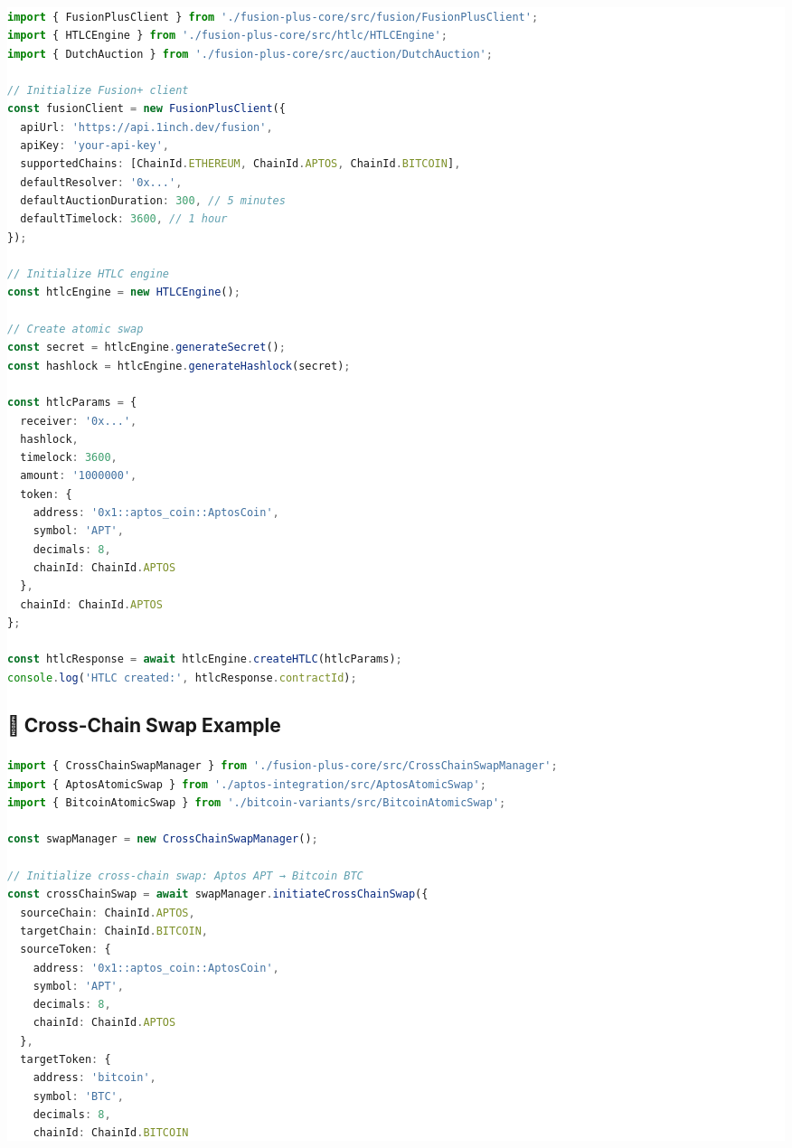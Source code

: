 ```typescript
import { FusionPlusClient } from './fusion-plus-core/src/fusion/FusionPlusClient';
import { HTLCEngine } from './fusion-plus-core/src/htlc/HTLCEngine';
import { DutchAuction } from './fusion-plus-core/src/auction/DutchAuction';

// Initialize Fusion+ client
const fusionClient = new FusionPlusClient({
  apiUrl: 'https://api.1inch.dev/fusion',
  apiKey: 'your-api-key',
  supportedChains: [ChainId.ETHEREUM, ChainId.APTOS, ChainId.BITCOIN],
  defaultResolver: '0x...',
  defaultAuctionDuration: 300, // 5 minutes
  defaultTimelock: 3600, // 1 hour
});

// Initialize HTLC engine
const htlcEngine = new HTLCEngine();

// Create atomic swap
const secret = htlcEngine.generateSecret();
const hashlock = htlcEngine.generateHashlock(secret);

const htlcParams = {
  receiver: '0x...',
  hashlock,
  timelock: 3600,
  amount: '1000000',
  token: {
    address: '0x1::aptos_coin::AptosCoin',
    symbol: 'APT',
    decimals: 8,
    chainId: ChainId.APTOS
  },
  chainId: ChainId.APTOS
};

const htlcResponse = await htlcEngine.createHTLC(htlcParams);
console.log('HTLC created:', htlcResponse.contractId);
```

## 🔗 Cross-Chain Swap Example

```typescript
import { CrossChainSwapManager } from './fusion-plus-core/src/CrossChainSwapManager';
import { AptosAtomicSwap } from './aptos-integration/src/AptosAtomicSwap';
import { BitcoinAtomicSwap } from './bitcoin-variants/src/BitcoinAtomicSwap';

const swapManager = new CrossChainSwapManager();

// Initialize cross-chain swap: Aptos APT → Bitcoin BTC
const crossChainSwap = await swapManager.initiateCrossChainSwap({
  sourceChain: ChainId.APTOS,
  targetChain: ChainId.BITCOIN,
  sourceToken: {
    address: '0x1::aptos_coin::AptosCoin',
    symbol: 'APT',
    decimals: 8,
    chainId: ChainId.APTOS
  },
  targetToken: {
    address: 'bitcoin',
    symbol: 'BTC',
    decimals: 8,
    chainId: ChainId.BITCOIN
```